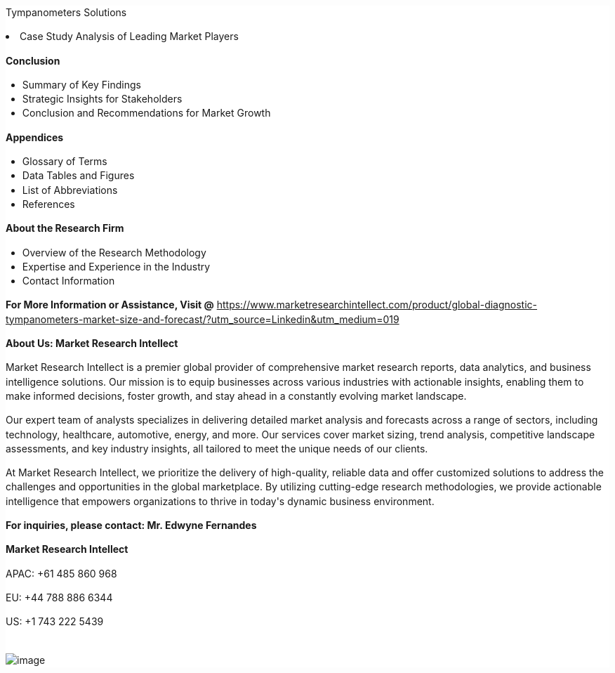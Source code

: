 Tympanometers Solutions</li><li>Case Study Analysis of Leading Market Players</li></ul><p><strong>Conclusion</strong></p><ul><li>Summary of Key Findings</li><li>Strategic Insights for Stakeholders</li><li>Conclusion and Recommendations for Market Growth</li></ul><p><strong>Appendices</strong></p><ul><li>Glossary of Terms</li><li>Data Tables and Figures</li><li>List of Abbreviations</li><li>References</li></ul><p><strong>About the Research Firm</strong></p><ul><li>Overview of the Research Methodology</li><li>Expertise and Experience in the Industry</li><li>Contact Information</li></ul></div><div class="article-main__content" data-test-id="publishing-text-block"><p><span class="font-[700]"><strong>For More Information or Assistance, Visit @</strong>&nbsp;<a href="https://www.marketresearchintellect.com/product/global-diagnostic-tympanometers-market-size-and-forecast/?utm_source=Linkedin&utm_medium=019">https://www.marketresearchintellect.com/product/global-diagnostic-tympanometers-market-size-and-forecast/?utm_source=Linkedin&utm_medium=019</a></span></p><p><strong>About Us: Market Research Intellect</strong></p><p>Market Research Intellect is a premier global provider of comprehensive market research reports, data analytics, and business intelligence solutions. Our mission is to equip businesses across various industries with actionable insights, enabling them to make informed decisions, foster growth, and stay ahead in a constantly evolving market landscape.</p><p>Our expert team of analysts specializes in delivering detailed market analysis and forecasts across a range of sectors, including technology, healthcare, automotive, energy, and more. Our services cover market sizing, trend analysis, competitive landscape assessments, and key industry insights, all tailored to meet the unique needs of our clients.</p><p>At Market Research Intellect, we prioritize the delivery of high-quality, reliable data and offer customized solutions to address the challenges and opportunities in the global marketplace. By utilizing cutting-edge research methodologies, we provide actionable intelligence that empowers organizations to thrive in today's dynamic business environment.</p><p><strong>For inquiries, please contact: Mr. Edwyne Fernandes</strong></p><p><strong>Market Research Intellect</strong></p><p>APAC: +61 485 860 968</p><p>EU: +44 788 886 6344</p><p>US: +1 743 222 5439</p></div><div class="article-main__content" data-test-id="publishing-text-block">&nbsp;</div>
![image](https://github.com/user-attachments/assets/500b9bd2-e839-47d5-a8f6-41d07774a537)
